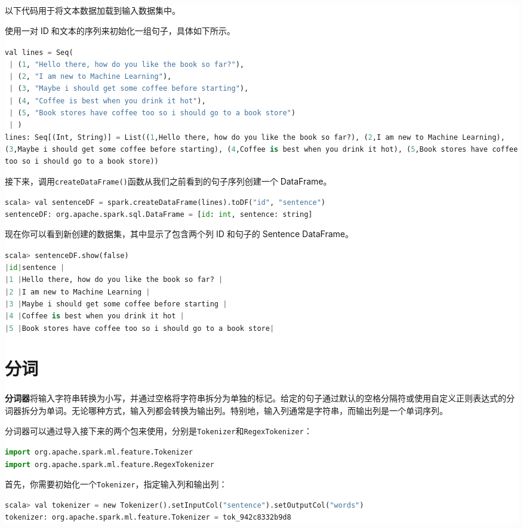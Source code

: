 以下代码用于将文本数据加载到输入数据集中。

使用一对 ID 和文本的序列来初始化一组句子，具体如下所示。

```py
val lines = Seq(
 | (1, "Hello there, how do you like the book so far?"),
 | (2, "I am new to Machine Learning"),
 | (3, "Maybe i should get some coffee before starting"),
 | (4, "Coffee is best when you drink it hot"),
 | (5, "Book stores have coffee too so i should go to a book store")
 | )
lines: Seq[(Int, String)] = List((1,Hello there, how do you like the book so far?), (2,I am new to Machine Learning), (3,Maybe i should get some coffee before starting), (4,Coffee is best when you drink it hot), (5,Book stores have coffee too so i should go to a book store))

```

接下来，调用`createDataFrame()`函数从我们之前看到的句子序列创建一个 DataFrame。

```py
scala> val sentenceDF = spark.createDataFrame(lines).toDF("id", "sentence")
sentenceDF: org.apache.spark.sql.DataFrame = [id: int, sentence: string]

```

现在你可以看到新创建的数据集，其中显示了包含两个列 ID 和句子的 Sentence DataFrame。

```py
scala> sentenceDF.show(false)
|id|sentence |
|1 |Hello there, how do you like the book so far? |
|2 |I am new to Machine Learning |
|3 |Maybe i should get some coffee before starting |
|4 |Coffee is best when you drink it hot |
|5 |Book stores have coffee too so i should go to a book store|

```

# 分词

**分词器**将输入字符串转换为小写，并通过空格将字符串拆分为单独的标记。给定的句子通过默认的空格分隔符或使用自定义正则表达式的分词器拆分为单词。无论哪种方式，输入列都会转换为输出列。特别地，输入列通常是字符串，而输出列是一个单词序列。

分词器可以通过导入接下来的两个包来使用，分别是`Tokenizer`和`RegexTokenizer`：

```py
import org.apache.spark.ml.feature.Tokenizer
import org.apache.spark.ml.feature.RegexTokenizer

```

首先，你需要初始化一个`Tokenizer`，指定输入列和输出列：

```py
scala> val tokenizer = new Tokenizer().setInputCol("sentence").setOutputCol("words")
tokenizer: org.apache.spark.ml.feature.Tokenizer = tok_942c8332b9d8

```
